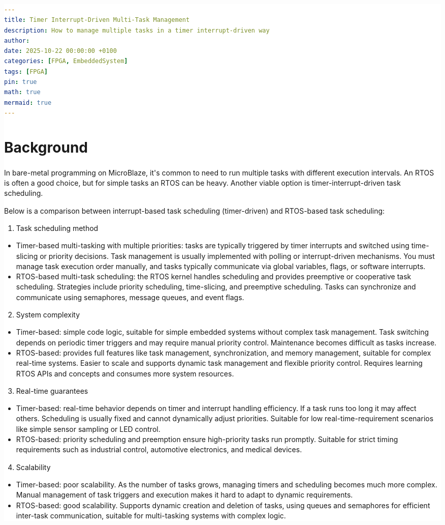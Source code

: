 ```yaml
---
title: Timer Interrupt-Driven Multi-Task Management
description: How to manage multiple tasks in a timer interrupt-driven way
author:
date: 2025-10-22 00:00:00 +0100
categories: [FPGA, EmbeddedSystem]
tags: [FPGA]
pin: true
math: true
mermaid: true
---
```



# Background
In bare-metal programming on MicroBlaze, it's common to need to run multiple tasks with different execution intervals. An RTOS is often a good choice, but for simple tasks an RTOS can be heavy. Another viable option is timer-interrupt-driven task scheduling.

Below is a comparison between interrupt-based task scheduling (timer-driven) and RTOS-based task scheduling:

1. Task scheduling method
- Timer-based multi-tasking with multiple priorities: tasks are typically triggered by timer interrupts and switched using time-slicing or priority decisions. Task management is usually implemented with polling or interrupt-driven mechanisms. You must manage task execution order manually, and tasks typically communicate via global variables, flags, or software interrupts.
- RTOS-based multi-task scheduling: the RTOS kernel handles scheduling and provides preemptive or cooperative task scheduling. Strategies include priority scheduling, time-slicing, and preemptive scheduling. Tasks can synchronize and communicate using semaphores, message queues, and event flags.

2. System complexity
- Timer-based: simple code logic, suitable for simple embedded systems without complex task management. Task switching depends on periodic timer triggers and may require manual priority control. Maintenance becomes difficult as tasks increase.
- RTOS-based: provides full features like task management, synchronization, and memory management, suitable for complex real-time systems. Easier to scale and supports dynamic task management and flexible priority control. Requires learning RTOS APIs and concepts and consumes more system resources.

3. Real-time guarantees
- Timer-based: real-time behavior depends on timer and interrupt handling efficiency. If a task runs too long it may affect others. Scheduling is usually fixed and cannot dynamically adjust priorities. Suitable for low real-time-requirement scenarios like simple sensor sampling or LED control.
- RTOS-based: priority scheduling and preemption ensure high-priority tasks run promptly. Suitable for strict timing requirements such as industrial control, automotive electronics, and medical devices.

4. Scalability
- Timer-based: poor scalability. As the number of tasks grows, managing timers and scheduling becomes much more complex. Manual management of task triggers and execution makes it hard to adapt to dynamic requirements.
- RTOS-based: good scalability. Supports dynamic creation and deletion of tasks, using queues and semaphores for efficient inter-task communication, suitable for multi-tasking systems with complex logic.
